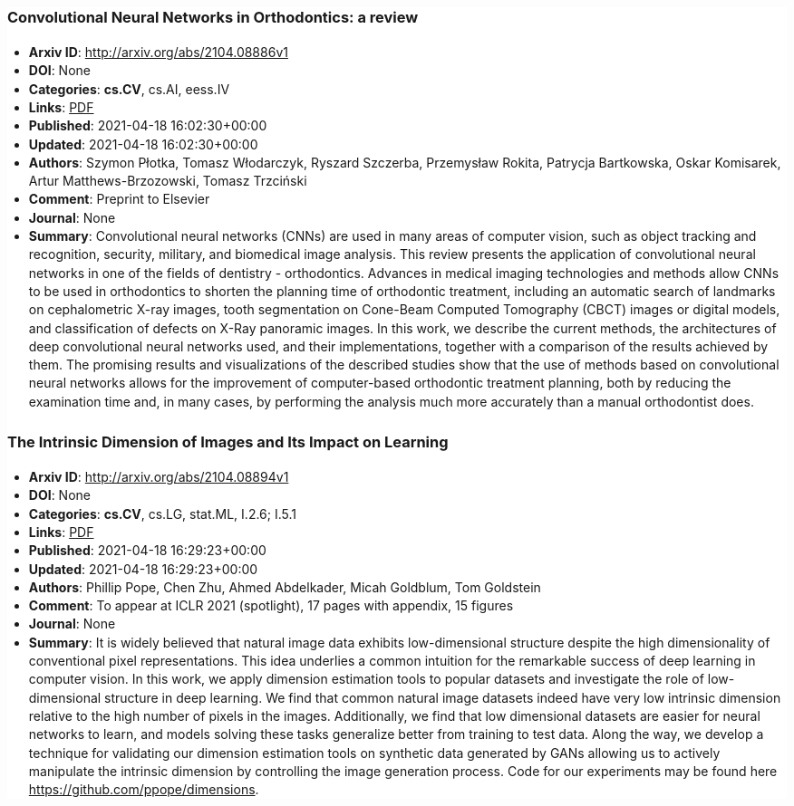 

### Convolutional Neural Networks in Orthodontics: a review
- **Arxiv ID**: http://arxiv.org/abs/2104.08886v1
- **DOI**: None
- **Categories**: **cs.CV**, cs.AI, eess.IV
- **Links**: [PDF](http://arxiv.org/pdf/2104.08886v1)
- **Published**: 2021-04-18 16:02:30+00:00
- **Updated**: 2021-04-18 16:02:30+00:00
- **Authors**: Szymon Płotka, Tomasz Włodarczyk, Ryszard Szczerba, Przemysław Rokita, Patrycja Bartkowska, Oskar Komisarek, Artur Matthews-Brzozowski, Tomasz Trzciński
- **Comment**: Preprint to Elsevier
- **Journal**: None
- **Summary**: Convolutional neural networks (CNNs) are used in many areas of computer vision, such as object tracking and recognition, security, military, and biomedical image analysis. This review presents the application of convolutional neural networks in one of the fields of dentistry - orthodontics. Advances in medical imaging technologies and methods allow CNNs to be used in orthodontics to shorten the planning time of orthodontic treatment, including an automatic search of landmarks on cephalometric X-ray images, tooth segmentation on Cone-Beam Computed Tomography (CBCT) images or digital models, and classification of defects on X-Ray panoramic images. In this work, we describe the current methods, the architectures of deep convolutional neural networks used, and their implementations, together with a comparison of the results achieved by them. The promising results and visualizations of the described studies show that the use of methods based on convolutional neural networks allows for the improvement of computer-based orthodontic treatment planning, both by reducing the examination time and, in many cases, by performing the analysis much more accurately than a manual orthodontist does.



### The Intrinsic Dimension of Images and Its Impact on Learning
- **Arxiv ID**: http://arxiv.org/abs/2104.08894v1
- **DOI**: None
- **Categories**: **cs.CV**, cs.LG, stat.ML, I.2.6; I.5.1
- **Links**: [PDF](http://arxiv.org/pdf/2104.08894v1)
- **Published**: 2021-04-18 16:29:23+00:00
- **Updated**: 2021-04-18 16:29:23+00:00
- **Authors**: Phillip Pope, Chen Zhu, Ahmed Abdelkader, Micah Goldblum, Tom Goldstein
- **Comment**: To appear at ICLR 2021 (spotlight), 17 pages with appendix, 15
  figures
- **Journal**: None
- **Summary**: It is widely believed that natural image data exhibits low-dimensional structure despite the high dimensionality of conventional pixel representations. This idea underlies a common intuition for the remarkable success of deep learning in computer vision. In this work, we apply dimension estimation tools to popular datasets and investigate the role of low-dimensional structure in deep learning. We find that common natural image datasets indeed have very low intrinsic dimension relative to the high number of pixels in the images. Additionally, we find that low dimensional datasets are easier for neural networks to learn, and models solving these tasks generalize better from training to test data. Along the way, we develop a technique for validating our dimension estimation tools on synthetic data generated by GANs allowing us to actively manipulate the intrinsic dimension by controlling the image generation process. Code for our experiments may be found here https://github.com/ppope/dimensions.
